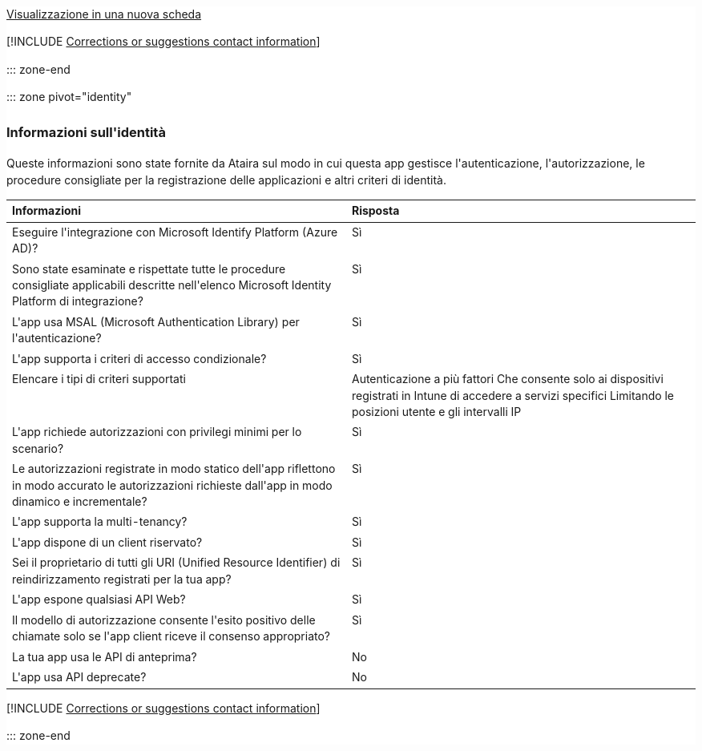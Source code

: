<a href="https://appmcasinfoprod.azurewebsites.net/#/dashboard/41844" target="_blank">Visualizzazione in una nuova scheda</a>

[!INCLUDE [Corrections or suggestions contact information](../includes/corrections-or-suggestions.md)]

::: zone-end

::: zone pivot="identity"

### <a name="identity-information"></a>Informazioni sull'identità

Queste informazioni sono state fornite da Ataira sul modo in cui questa app gestisce l'autenticazione, l'autorizzazione, le procedure consigliate per la registrazione delle applicazioni e altri criteri di identità.

| **Informazioni** | **Risposta** |
|:----------------|:-------------|
| Eseguire l'integrazione con Microsoft Identify Platform (Azure AD)?  | Sì |
| Sono state esaminate e rispettate tutte le procedure consigliate applicabili descritte nell'elenco Microsoft Identity Platform di integrazione?  | Sì |
| L'app usa MSAL (Microsoft Authentication Library) per l'autenticazione? | Sì |
| L'app supporta i criteri di accesso condizionale? | Sì |
| Elencare i tipi di criteri supportati | Autenticazione a più fattori Che consente solo ai dispositivi registrati in Intune di accedere a servizi specifici Limitando le posizioni utente e gli intervalli IP |
| L'app richiede autorizzazioni con privilegi minimi per lo scenario? | Sì |
| Le autorizzazioni registrate in modo statico dell'app riflettono in modo accurato le autorizzazioni richieste dall'app in modo dinamico e incrementale? | Sì |
| L'app supporta la multi-tenancy? | Sì |
| L'app dispone di un client riservato? | Sì |
| Sei il proprietario di tutti gli URI (Unified Resource Identifier) di reindirizzamento registrati per la tua app? | Sì |
| L'app espone qualsiasi API Web? | Sì |
| Il modello di autorizzazione consente l'esito positivo delle chiamate solo se l'app client riceve il consenso appropriato? | Sì |
| La tua app usa le API di anteprima? | No |
| L'app usa API deprecate? | No |

[!INCLUDE [Corrections or suggestions contact information](../includes/corrections-or-suggestions.md)]

::: zone-end
